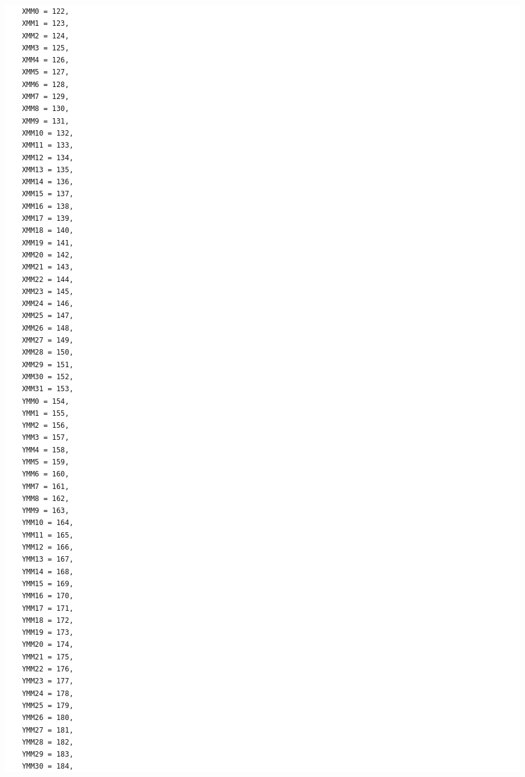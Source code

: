 ```
    XMM0 = 122,
    XMM1 = 123,
    XMM2 = 124,
    XMM3 = 125,
    XMM4 = 126,
    XMM5 = 127,
    XMM6 = 128,
    XMM7 = 129,
    XMM8 = 130,
    XMM9 = 131,
    XMM10 = 132,
    XMM11 = 133,
    XMM12 = 134,
    XMM13 = 135,
    XMM14 = 136,
    XMM15 = 137,
    XMM16 = 138,
    XMM17 = 139,
    XMM18 = 140,
    XMM19 = 141,
    XMM20 = 142,
    XMM21 = 143,
    XMM22 = 144,
    XMM23 = 145,
    XMM24 = 146,
    XMM25 = 147,
    XMM26 = 148,
    XMM27 = 149,
    XMM28 = 150,
    XMM29 = 151,
    XMM30 = 152,
    XMM31 = 153,
    YMM0 = 154,
    YMM1 = 155,
    YMM2 = 156,
    YMM3 = 157,
    YMM4 = 158,
    YMM5 = 159,
    YMM6 = 160,
    YMM7 = 161,
    YMM8 = 162,
    YMM9 = 163,
    YMM10 = 164,
    YMM11 = 165,
    YMM12 = 166,
    YMM13 = 167,
    YMM14 = 168,
    YMM15 = 169,
    YMM16 = 170,
    YMM17 = 171,
    YMM18 = 172,
    YMM19 = 173,
    YMM20 = 174,
    YMM21 = 175,
    YMM22 = 176,
    YMM23 = 177,
    YMM24 = 178,
    YMM25 = 179,
    YMM26 = 180,
    YMM27 = 181,
    YMM28 = 182,
    YMM29 = 183,
    YMM30 = 184,
```